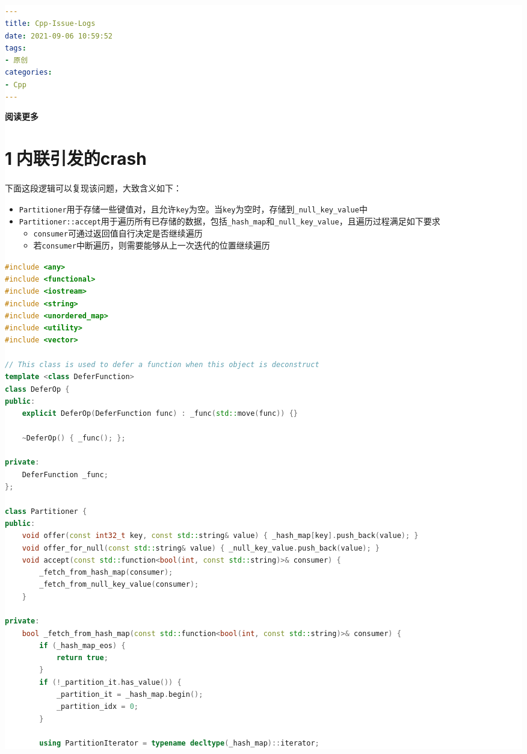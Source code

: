 ```yaml
---
title: Cpp-Issue-Logs
date: 2021-09-06 10:59:52
tags: 
- 原创
categories: 
- Cpp
---
```


**阅读更多**



# 1 内联引发的crash

下面这段逻辑可以复现该问题，大致含义如下：

* `Partitioner`用于存储一些键值对，且允许`key`为空。当`key`为空时，存储到`_null_key_value`中
* `Partitioner::accept`用于遍历所有已存储的数据，包括`_hash_map`和`_null_key_value`，且遍历过程满足如下要求
    * `consumer`可通过返回值自行决定是否继续遍历
    * 若`consumer`中断遍历，则需要能够从上一次迭代的位置继续遍历

```cpp
#include <any>
#include <functional>
#include <iostream>
#include <string>
#include <unordered_map>
#include <utility>
#include <vector>

// This class is used to defer a function when this object is deconstruct
template <class DeferFunction>
class DeferOp {
public:
    explicit DeferOp(DeferFunction func) : _func(std::move(func)) {}

    ~DeferOp() { _func(); };

private:
    DeferFunction _func;
};

class Partitioner {
public:
    void offer(const int32_t key, const std::string& value) { _hash_map[key].push_back(value); }
    void offer_for_null(const std::string& value) { _null_key_value.push_back(value); }
    void accept(const std::function<bool(int, const std::string)>& consumer) {
        _fetch_from_hash_map(consumer);
        _fetch_from_null_key_value(consumer);
    }

private:
    bool _fetch_from_hash_map(const std::function<bool(int, const std::string)>& consumer) {
        if (_hash_map_eos) {
            return true;
        }
        if (!_partition_it.has_value()) {
            _partition_it = _hash_map.begin();
            _partition_idx = 0;
        }

        using PartitionIterator = typename decltype(_hash_map)::iterator;
```